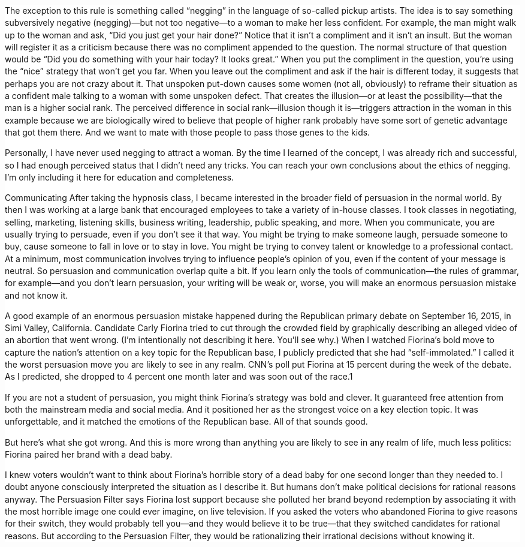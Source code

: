 The exception to this rule is something called “negging” in the language of so-called pickup artists. The idea is to say something subversively negative (negging)—but not too negative—to a woman to make her less confident. For example, the man might walk up to the woman and ask, “Did you just get your hair done?” Notice that it isn’t a compliment and it isn’t an insult. But the woman will register it as a criticism because there was no compliment appended to the question. The normal structure of that question would be “Did you do something with your hair today? It looks great.” When you put the compliment in the question, you’re using the “nice” strategy that won’t get you far. When you leave out the compliment and ask if the hair is different today, it suggests that perhaps you are not crazy about it. That unspoken put-down causes some women (not all, obviously) to reframe their situation as a confident male talking to a woman with some unspoken defect. That creates the illusion—or at least the possibility—that the man is a higher social rank. The perceived difference in social rank—illusion though it is—triggers attraction in the woman in this example because we are biologically wired to believe that people of higher rank probably have some sort of genetic advantage that got them there. And we want to mate with those people to pass those genes to the kids.

Personally, I have never used negging to attract a woman. By the time I learned of the concept, I was already rich and successful, so I had enough perceived status that I didn’t need any tricks. You can reach your own conclusions about the ethics of negging. I’m only including it here for education and completeness.

Communicating
After taking the hypnosis class, I became interested in the broader field of persuasion in the normal world. By then I was working at a large bank that encouraged employees to take a variety of in-house classes. I took classes in negotiating, selling, marketing, listening skills, business writing, leadership, public speaking, and more. When you communicate, you are usually trying to persuade, even if you don’t see it that way. You might be trying to make someone laugh, persuade someone to buy, cause someone to fall in love or to stay in love. You might be trying to convey talent or knowledge to a professional contact. At a minimum, most communication involves trying to influence people’s opinion of you, even if the content of your message is neutral. So persuasion and communication overlap quite a bit. If you learn only the tools of communication—the rules of grammar, for example—and you don’t learn persuasion, your writing will be weak or, worse, you will make an enormous persuasion mistake and not know it.

A good example of an enormous persuasion mistake happened during the Republican primary debate on September 16, 2015, in Simi Valley, California. Candidate Carly Fiorina tried to cut through the crowded field by graphically describing an alleged video of an abortion that went wrong. (I’m intentionally not describing it here. You’ll see why.) When I watched Fiorina’s bold move to capture the nation’s attention on a key topic for the Republican base, I publicly predicted that she had “self-immolated.” I called it the worst persuasion move you are likely to see in any realm. CNN’s poll put Fiorina at 15 percent during the week of the debate. As I predicted, she dropped to 4 percent one month later and was soon out of the race.1

If you are not a student of persuasion, you might think Fiorina’s strategy was bold and clever. It guaranteed free attention from both the mainstream media and social media. And it positioned her as the strongest voice on a key election topic. It was unforgettable, and it matched the emotions of the Republican base. All of that sounds good.

But here’s what she got wrong. And this is more wrong than anything you are likely to see in any realm of life, much less politics: Fiorina paired her brand with a dead baby.

I knew voters wouldn’t want to think about Fiorina’s horrible story of a dead baby for one second longer than they needed to. I doubt anyone consciously interpreted the situation as I describe it. But humans don’t make political decisions for rational reasons anyway. The Persuasion Filter says Fiorina lost support because she polluted her brand beyond redemption by associating it with the most horrible image one could ever imagine, on live television. If you asked the voters who abandoned Fiorina to give reasons for their switch, they would probably tell you—and they would believe it to be true—that they switched candidates for rational reasons. But according to the Persuasion Filter, they would be rationalizing their irrational decisions without knowing it.
